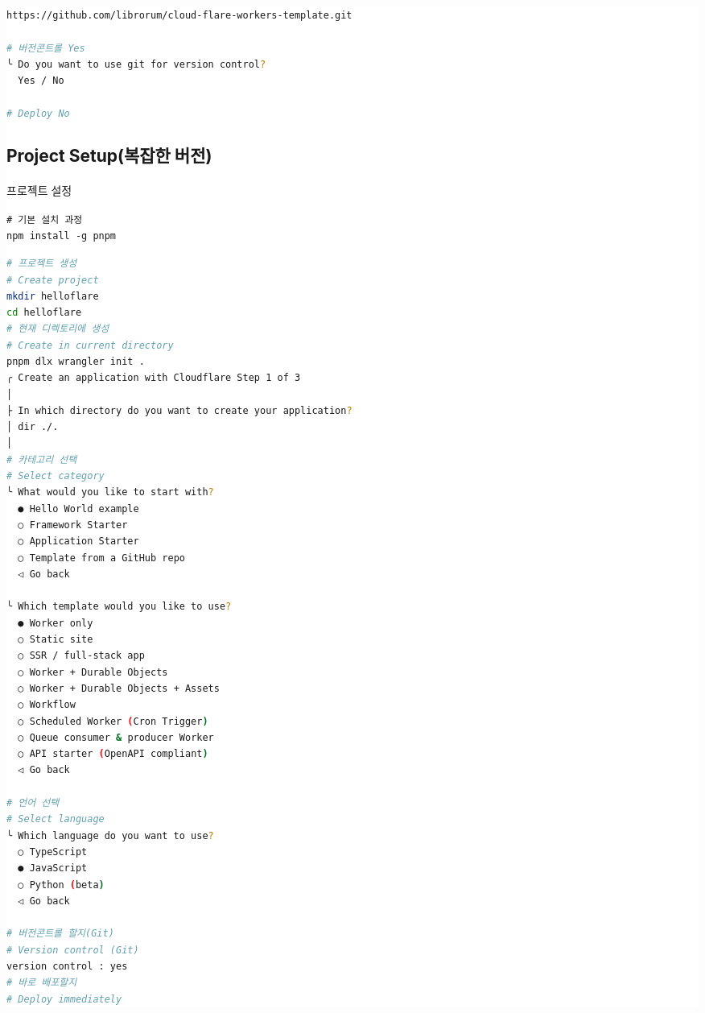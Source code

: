 ```sh
https://github.com/librorum/cloud-flare-workers-template.git

# 버전콘트롤 Yes
╰ Do you want to use git for version control?
  Yes / No

# Deploy No

```
## Project Setup(복잡한 버전)
프로젝트 설정
```
# 기본 설치 과정
npm install -g pnpm
```
```sh
# 프로젝트 생성
# Create project
mkdir helloflare
cd helloflare
# 현재 디렉토리에 생성
# Create in current directory
pnpm dlx wrangler init .
╭ Create an application with Cloudflare Step 1 of 3
│
├ In which directory do you want to create your application?
│ dir ./.
│
# 카테고리 선택
# Select category
╰ What would you like to start with?
  ● Hello World example
  ○ Framework Starter
  ○ Application Starter
  ○ Template from a GitHub repo
  ◁ Go back

╰ Which template would you like to use?
  ● Worker only
  ○ Static site
  ○ SSR / full-stack app
  ○ Worker + Durable Objects
  ○ Worker + Durable Objects + Assets
  ○ Workflow
  ○ Scheduled Worker (Cron Trigger)
  ○ Queue consumer & producer Worker
  ○ API starter (OpenAPI compliant)
  ◁ Go back

# 언어 선택
# Select language
╰ Which language do you want to use?
  ○ TypeScript
  ● JavaScript
  ○ Python (beta)
  ◁ Go back

# 버전콘트롤 할지(Git)
# Version control (Git)
version control : yes
# 바로 배포할지
# Deploy immediately
```